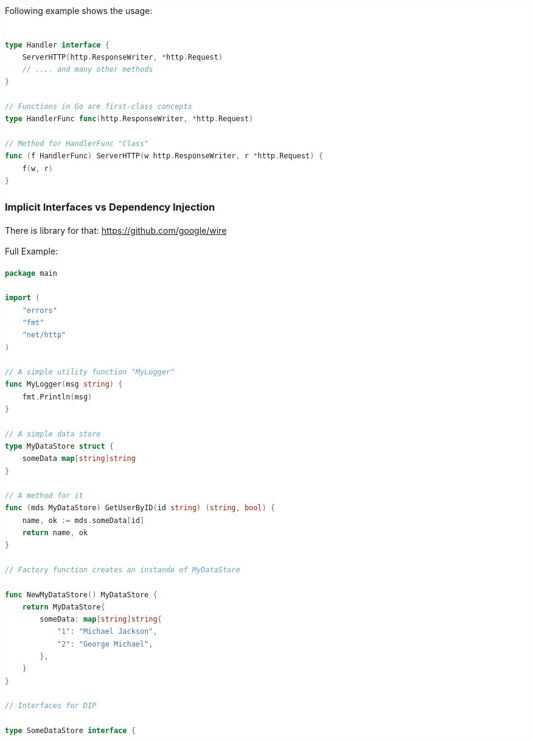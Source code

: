 Following example shows the usage:

```go

type Handler interface {
	ServerHTTP(http.ResponseWriter, *http.Request)
	// .... and many other methods
}

// Functions in Go are first-class concepts
type HandlerFunc func(http.ResponseWriter, *http.Request)

// Method for HandlerFunc "Class"
func (f HandlerFunc) ServerHTTP(w http.ResponseWriter, r *http.Request) {
	f(w, r)
}

```

<div style="page-break-before:always"></div>

### Implicit Interfaces vs Dependency Injection

There is library for that: <https://github.com/google/wire>

Full Example:

```go
package main

import (
	"errors"
	"fmt"
	"net/http"
)

// A simple utility function "MyLogger"
func MyLogger(msg string) {
	fmt.Println(msg)
}

// A simple data store
type MyDataStore struct {
	someData map[string]string
}

// A method for it
func (mds MyDataStore) GetUserByID(id string) (string, bool) {
	name, ok := mds.someData[id]
	return name, ok
}

// Factory function creates an instande of MyDataStore

func NewMyDataStore() MyDataStore {
	return MyDataStore{
		someData: map[string]string{
			"1": "Michael Jackson",
			"2": "George Michael",
		},
	}
}

// Interfaces for DIP

type SomeDataStore interface {
```